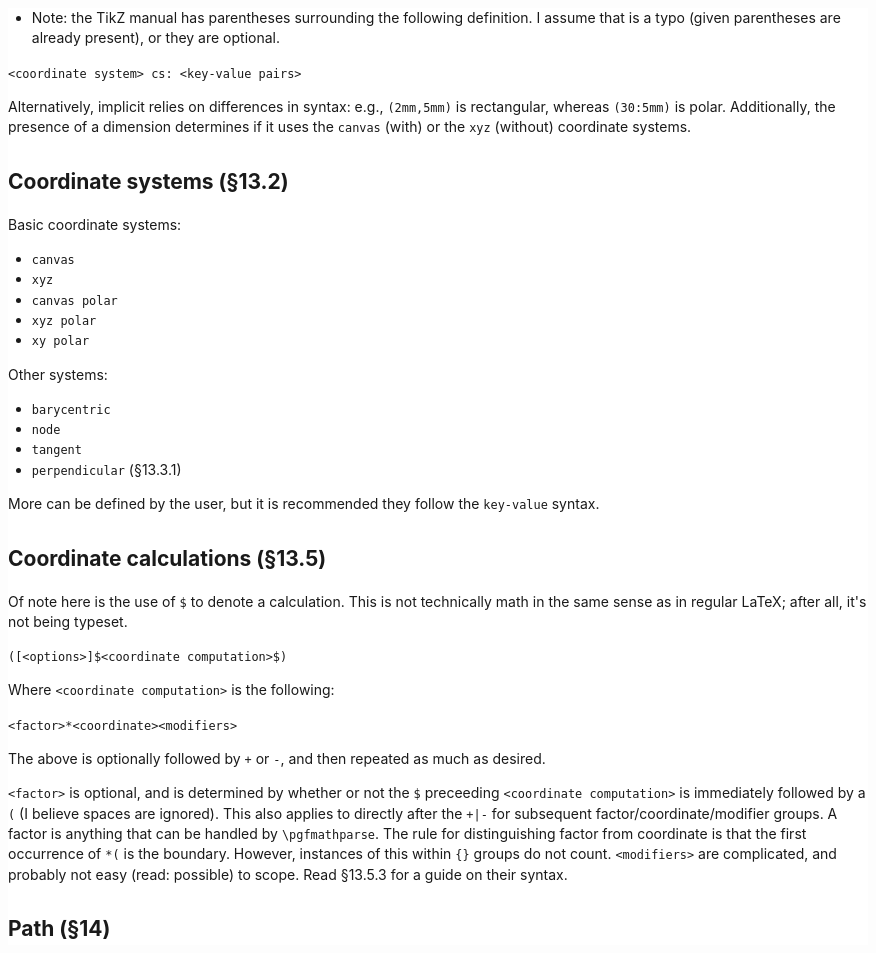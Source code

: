 - Note: the TikZ manual has parentheses surrounding the following definition. I assume that is a typo (given parentheses are already present), or they are optional.

```
<coordinate system> cs: <key-value pairs>
```

Alternatively, implicit relies on differences in syntax: e.g., `(2mm,5mm)` is rectangular, whereas `(30:5mm)` is polar. Additionally, the presence of a dimension determines if it uses the `canvas` (with) or the `xyz` (without) coordinate systems.

## Coordinate systems (§13.2)

Basic coordinate systems:

- `canvas`
- `xyz`
- `canvas polar`
- `xyz polar`
- `xy polar`

Other systems:

- `barycentric`
- `node`
- `tangent`
- `perpendicular` (§13.3.1)

More can be defined by the user, but it is recommended they follow the `key-value` syntax.

## Coordinate calculations (§13.5)

Of note here is the use of `$` to denote a calculation. This is not technically math in the same sense as in regular LaTeX; after all, it's not being typeset.

```
([<options>]$<coordinate computation>$)
```

Where `<coordinate computation>` is the following:

```
<factor>*<coordinate><modifiers>
```

The above is optionally followed by `+` or `-`, and then repeated as much as desired.

`<factor>` is optional, and is determined by whether or not the `$` preceeding `<coordinate computation>` is immediately followed by a `(` (I believe spaces are ignored). This also applies to directly after the `+|-` for subsequent factor/coordinate/modifier groups. A factor is anything that can be handled by `\pgfmathparse`. The rule for distinguishing factor from coordinate is that the first occurrence of `*(` is the boundary. However, instances of this within `{}` groups do not count. `<modifiers>` are complicated, and probably not easy (read: possible) to scope. Read §13.5.3 for a guide on their syntax.

## Path (§14)
